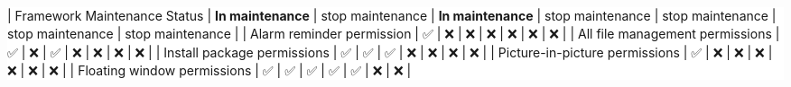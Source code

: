 |                 Framework Maintenance Status                  |                                                       **In maintenance**                                                       |                                                       stop maintenance                                                       |                                                    **In maintenance**                                                  |                                                     stop maintenance                                                     |                                                                             stop maintenance                                                                         |                                                      stop maintenance                                                      |                                                            stop maintenance                                                            |
|                   Alarm reminder permission                   |                                                                ✅                                                               |                                                               ❌                                                             |                                                            ❌                                                          |                                                             ❌                                                           |                                                                                   ❌                                                                                  |                                                              ❌                                                            |                                                                    ❌                                                                  |
|                All file management permissions                |                                                                ✅                                                               |                                                               ❌                                                             |                                                            ✅                                                          |                                                             ❌                                                           |                                                                                   ❌                                                                                  |                                                              ❌                                                            |                                                                    ❌                                                                  |
|                  Install package permissions                  |                                                                ✅                                                               |                                                               ✅                                                             |                                                            ✅                                                          |                                                             ❌                                                           |                                                                                   ❌                                                                                  |                                                              ❌                                                            |                                                                    ❌                                                                  |
|                Picture-in-picture permissions                 |                                                                ✅                                                               |                                                               ❌                                                             |                                                            ❌                                                          |                                                             ❌                                                           |                                                                                   ❌                                                                                  |                                                              ❌                                                            |                                                                    ❌                                                                  |
|                  Floating window permissions                  |                                                                ✅                                                               |                                                               ✅                                                             |                                                            ✅                                                          |                                                             ✅                                                           |                                                                                   ✅                                                                                  |                                                              ❌                                                            |                                                                    ❌                                                                  |